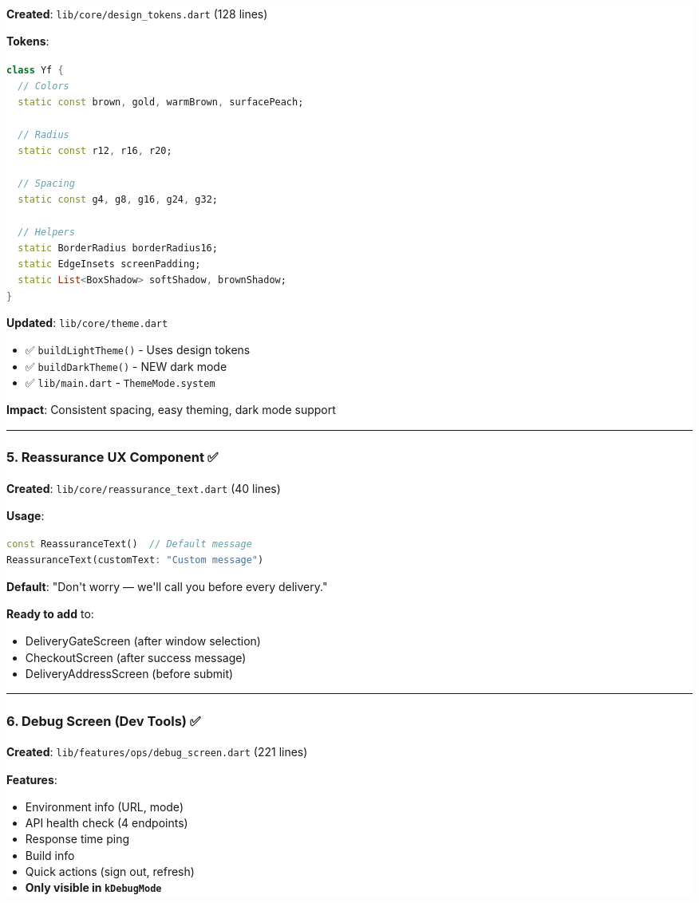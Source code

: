 **Created**: `lib/core/design_tokens.dart` (128 lines)

**Tokens**:
```dart
class Yf {
  // Colors
  static const brown, gold, warmBrown, surfacePeach;
  
  // Radius
  static const r12, r16, r20;
  
  // Spacing
  static const g4, g8, g16, g24, g32;
  
  // Helpers
  static BorderRadius borderRadius16;
  static EdgeInsets screenPadding;
  static List<BoxShadow> softShadow, brownShadow;
}
```

**Updated**: `lib/core/theme.dart`
- ✅ `buildLightTheme()` - Uses design tokens
- ✅ `buildDarkTheme()` - NEW dark mode
- ✅ `lib/main.dart` - `ThemeMode.system`

**Impact**: Consistent spacing, easy theming, dark mode support

---

### **5. Reassurance UX Component** ✅

**Created**: `lib/core/reassurance_text.dart` (40 lines)

**Usage**:
```dart
const ReassuranceText()  // Default message
ReassuranceText(customText: "Custom message")
```

**Default**: "Don't worry — we'll call you before every delivery."

**Ready to add** to:
- DeliveryGateScreen (after window selection)
- CheckoutScreen (after success message)
- DeliveryAddressScreen (before submit)

---

### **6. Debug Screen (Dev Tools)** ✅

**Created**: `lib/features/ops/debug_screen.dart` (221 lines)

**Features**:
- Environment info (URL, mode)
- API health check (4 endpoints)
- Response time ping
- Build info
- Quick actions (sign out, refresh)
- **Only visible in `kDebugMode`**
